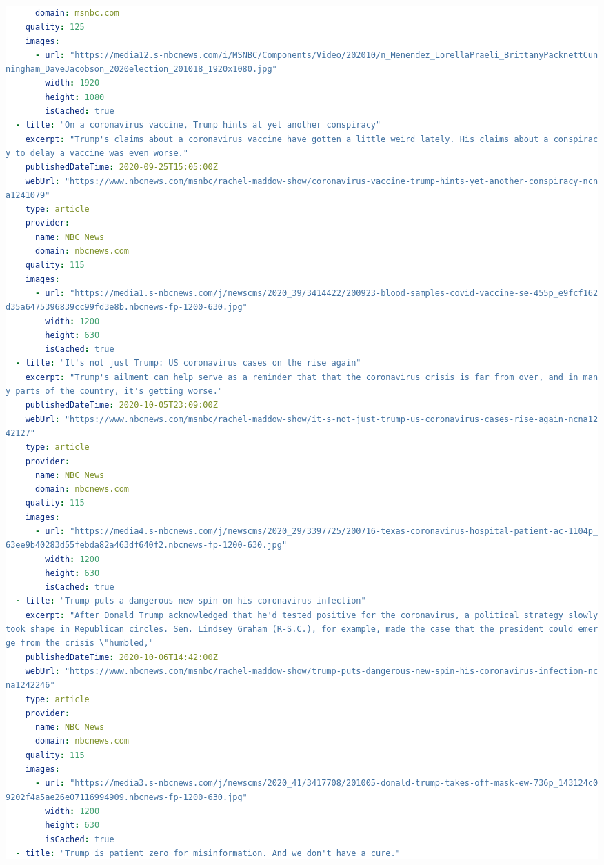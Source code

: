 ```yaml
      domain: msnbc.com
    quality: 125
    images:
      - url: "https://media12.s-nbcnews.com/i/MSNBC/Components/Video/202010/n_Menendez_LorellaPraeli_BrittanyPacknettCunningham_DaveJacobson_2020election_201018_1920x1080.jpg"
        width: 1920
        height: 1080
        isCached: true
  - title: "On a coronavirus vaccine, Trump hints at yet another conspiracy"
    excerpt: "Trump's claims about a coronavirus vaccine have gotten a little weird lately. His claims about a conspiracy to delay a vaccine was even worse."
    publishedDateTime: 2020-09-25T15:05:00Z
    webUrl: "https://www.nbcnews.com/msnbc/rachel-maddow-show/coronavirus-vaccine-trump-hints-yet-another-conspiracy-ncna1241079"
    type: article
    provider:
      name: NBC News
      domain: nbcnews.com
    quality: 115
    images:
      - url: "https://media1.s-nbcnews.com/j/newscms/2020_39/3414422/200923-blood-samples-covid-vaccine-se-455p_e9fcf162d35a6475396839cc99fd3e8b.nbcnews-fp-1200-630.jpg"
        width: 1200
        height: 630
        isCached: true
  - title: "It's not just Trump: US coronavirus cases on the rise again"
    excerpt: "Trump's ailment can help serve as a reminder that that the coronavirus crisis is far from over, and in many parts of the country, it's getting worse."
    publishedDateTime: 2020-10-05T23:09:00Z
    webUrl: "https://www.nbcnews.com/msnbc/rachel-maddow-show/it-s-not-just-trump-us-coronavirus-cases-rise-again-ncna1242127"
    type: article
    provider:
      name: NBC News
      domain: nbcnews.com
    quality: 115
    images:
      - url: "https://media4.s-nbcnews.com/j/newscms/2020_29/3397725/200716-texas-coronavirus-hospital-patient-ac-1104p_63ee9b40283d55febda82a463df640f2.nbcnews-fp-1200-630.jpg"
        width: 1200
        height: 630
        isCached: true
  - title: "Trump puts a dangerous new spin on his coronavirus infection"
    excerpt: "After Donald Trump acknowledged that he'd tested positive for the coronavirus, a political strategy slowly took shape in Republican circles. Sen. Lindsey Graham (R-S.C.), for example, made the case that the president could emerge from the crisis \"humbled,"
    publishedDateTime: 2020-10-06T14:42:00Z
    webUrl: "https://www.nbcnews.com/msnbc/rachel-maddow-show/trump-puts-dangerous-new-spin-his-coronavirus-infection-ncna1242246"
    type: article
    provider:
      name: NBC News
      domain: nbcnews.com
    quality: 115
    images:
      - url: "https://media3.s-nbcnews.com/j/newscms/2020_41/3417708/201005-donald-trump-takes-off-mask-ew-736p_143124c09202f4a5ae26e07116994909.nbcnews-fp-1200-630.jpg"
        width: 1200
        height: 630
        isCached: true
  - title: "Trump is patient zero for misinformation. And we don't have a cure."
```